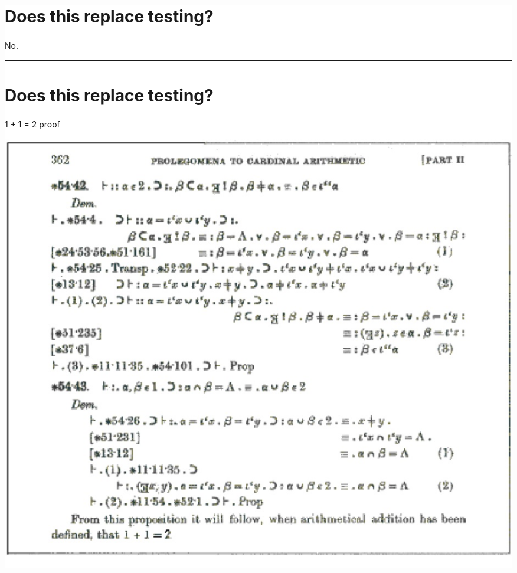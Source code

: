 
# Does this replace testing?

No.

---

# Does this replace testing?

1 + 1 = 2 proof

![inline](principia.jpg)



---
